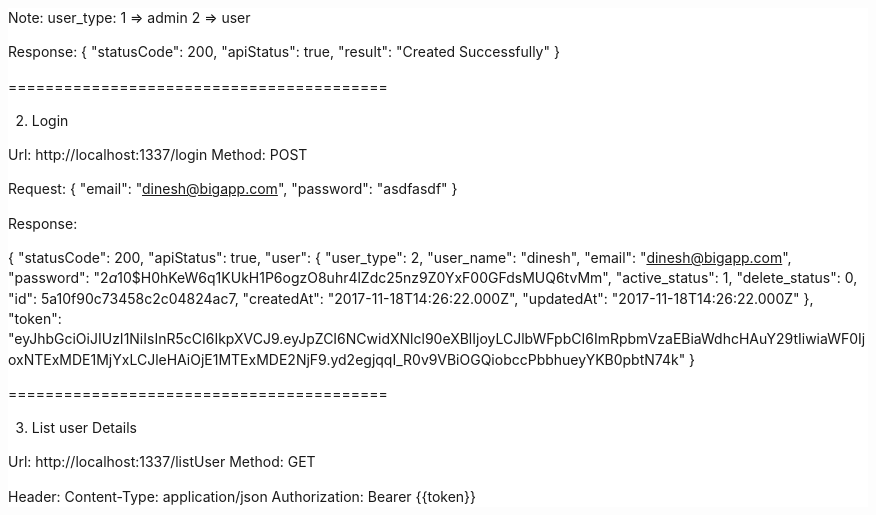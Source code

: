 Note:
user_type:
1 => admin
2 => user

Response:
{
    "statusCode": 200,
    "apiStatus": true,
    "result": "Created Successfully"
}

=========================================

2. Login

Url: http://localhost:1337/login
Method: POST

Request: 
{
	"email": "dinesh@bigapp.com",
	"password": "asdfasdf"
}

Response:

{
    "statusCode": 200,
    "apiStatus": true,
    "user": {
        "user_type": 2,
        "user_name": "dinesh",
        "email": "dinesh@bigapp.com",
        "password": "$2a$10$H0hKeW6q1KUkH1P6ogzO8uhr4lZdc25nz9Z0YxF00GFdsMUQ6tvMm",
        "active_status": 1,
        "delete_status": 0,
        "id": 5a10f90c73458c2c04824ac7,
        "createdAt": "2017-11-18T14:26:22.000Z",
        "updatedAt": "2017-11-18T14:26:22.000Z"
    },
    "token": "eyJhbGciOiJIUzI1NiIsInR5cCI6IkpXVCJ9.eyJpZCI6NCwidXNlcl90eXBlIjoyLCJlbWFpbCI6ImRpbmVzaEBiaWdhcHAuY29tIiwiaWF0IjoxNTExMDE1MjYxLCJleHAiOjE1MTExMDE2NjF9.yd2egjqqI_R0v9VBiOGQiobccPbbhueyYKB0pbtN74k"
}

=========================================

3. List user Details

Url: http://localhost:1337/listUser
Method: GET

Header:
Content-Type: application/json
Authorization: Bearer {{token}}

